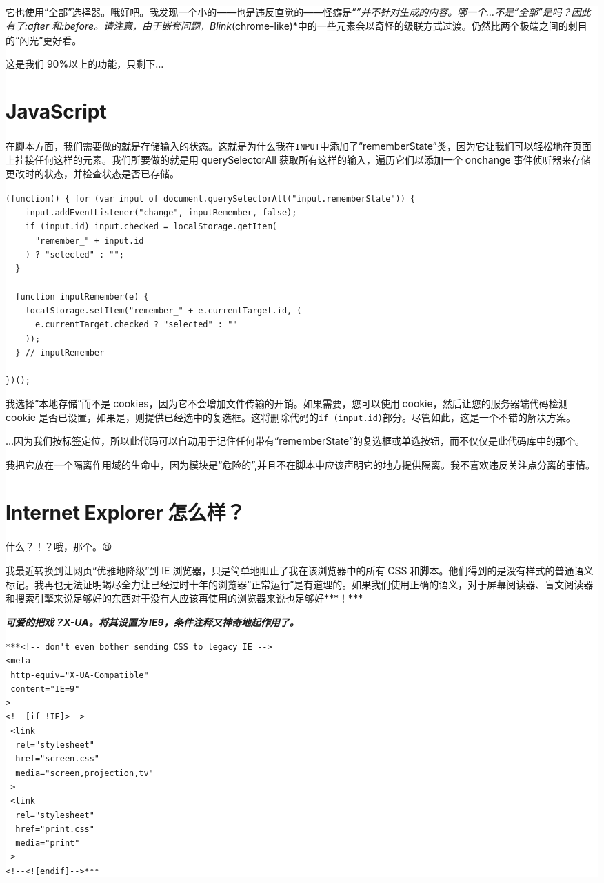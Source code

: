 它也使用“全部”选择器。哦好吧。我发现一个小的——也是违反直觉的——怪癖是“*”并不针对生成的内容。哪一个…不是“全部”是吗？因此有了:after 和:before。请注意，由于嵌套问题，Blink*(chrome-like)*中的一些元素会以奇怪的级联方式过渡。仍然比两个极端之间的刺目的“闪光”更好看。

这是我们 90%以上的功能，只剩下…

# JavaScript

在脚本方面，我们需要做的就是存储输入的状态。这就是为什么我在`INPUT`中添加了“rememberState”类，因为它让我们可以轻松地在页面上挂接任何这样的元素。我们所要做的就是用 querySelectorAll 获取所有这样的输入，遍历它们以添加一个 onchange 事件侦听器来存储更改时的状态，并检查状态是否已存储。

```
(function() { for (var input of document.querySelectorAll("input.rememberState")) {
    input.addEventListener("change", inputRemember, false);
    if (input.id) input.checked = localStorage.getItem(
      "remember_" + input.id
    ) ? "selected" : "";
  }

  function inputRemember(e) { 
    localStorage.setItem("remember_" + e.currentTarget.id, (
      e.currentTarget.checked ? "selected" : ""
    ));
  } // inputRemember

})();
```

我选择“本地存储”而不是 cookies，因为它不会增加文件传输的开销。如果需要，您可以使用 cookie，然后让您的服务器端代码检测 cookie 是否已设置，如果是，则提供已经选中的复选框。这将删除代码的`if (input.id)`部分。尽管如此，这是一个不错的解决方案。

…因为我们按标签定位，所以此代码可以自动用于记住任何带有“rememberState”的复选框或单选按钮，而不仅仅是此代码库中的那个。

我把它放在一个隔离作用域的生命中，因为模块是“危险的”,并且不在脚本中应该声明它的地方提供隔离。我不喜欢违反关注点分离的事情。

# Internet Explorer 怎么样？

什么？！？哦，那个。😫

我最近转换到让网页“优雅地降级”到 IE 浏览器，只是简单地阻止了我在该浏览器中的所有 CSS 和脚本。他们得到的是没有样式的普通语义标记。我再也无法证明竭尽全力让已经过时十年的浏览器“正常运行”是有道理的。如果我们使用正确的语义，对于屏幕阅读器、盲文阅读器和搜索引擎来说足够好的东西对于没有人应该再使用的浏览器来说也足够好***！***

***可爱的把戏？X-UA。将其设置为 IE9，条件注释又神奇地起作用了。***

```
***<!-- don't even bother sending CSS to legacy IE -->
<meta
 http-equiv="X-UA-Compatible"
 content="IE=9"
>
<!--[if !IE]>-->
 <link
  rel="stylesheet"
  href="screen.css"
  media="screen,projection,tv"
 >
 <link
  rel="stylesheet"
  href="print.css"
  media="print"
 >
<!--<![endif]-->***
```
